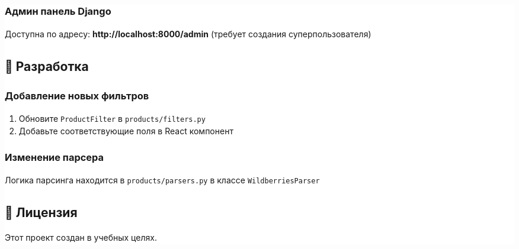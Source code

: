 ### Админ панель Django
Доступна по адресу: **http://localhost:8000/admin**
(требует создания суперпользователя)

## 🤝 Разработка

### Добавление новых фильтров
1. Обновите `ProductFilter` в `products/filters.py`
2. Добавьте соответствующие поля в React компонент

### Изменение парсера
Логика парсинга находится в `products/parsers.py` в классе `WildberriesParser`

## 📄 Лицензия

Этот проект создан в учебных целях.
